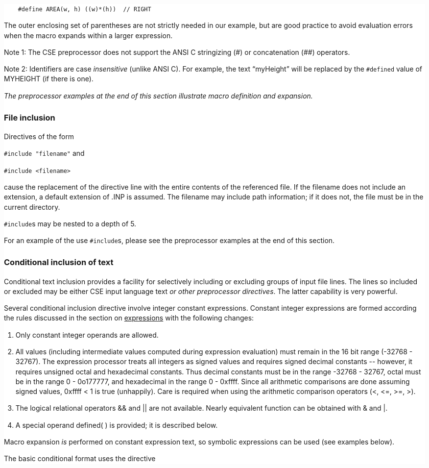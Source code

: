         #define AREA(w, h) ((w)*(h))  // RIGHT

The outer enclosing set of parentheses are not strictly needed in our example, but are good practice to avoid evaluation errors when the macro expands within a larger expression.

Note 1: The CSE preprocessor does not support the ANSI C stringizing (\#) or concatenation (\#\#) operators.

Note 2: Identifiers are case *insensitive* (unlike ANSI C). For example, the text “myHeight” will be replaced by the `#defined` value of MYHEIGHT (if there is one).

*The preprocessor examples at the end of this section illustrate macro definition and expansion.*

### File inclusion

Directives of the form

`#include "filename"` and

`#include <filename>`

cause the replacement of the directive line with the entire contents of the referenced file. If the filename does not include an extension, a default extension of .INP is assumed. The filename may include path information; if it does not, the file must be in the current directory.

`#include`s may be nested to a depth of 5.

For an example of the use `#include`s, please see the preprocessor examples at the end of this section.

### Conditional inclusion of text

Conditional text inclusion provides a facility for selectively including or excluding groups of input file lines. The lines so included or excluded may be either CSE input language text *or other preprocessor directives*. The latter capability is very powerful.

Several conditional inclusion directive involve integer constant expressions. Constant integer expressions are formed according the rules discussed in the section on [expressions](#expressions) with the following changes:

1.  Only constant integer operands are allowed.

2.  All values (including intermediate values computed during expression evaluation) must remain in the 16 bit range (-32768 - 32767). The expression processor treats all integers as signed values and requires signed decimal constants -- however, it requires unsigned octal and hexadecimal constants. Thus decimal constants must be in the range -32768 - 32767, octal must be in the range 0 - 0o177777, and hexadecimal in the range 0 - 0xffff. Since all arithmetic comparisons are done assuming signed values, 0xffff &lt; 1 is true (unhappily). Care is required when using the arithmetic comparison operators (&lt;, &lt;=, &gt;=, &gt;).

3.  The logical relational operators && and || are not available. Nearly equivalent function can be obtained with & and |.

4.  A special operand defined( ) is provided; it is described below.

Macro expansion *is* performed on constant expression text, so symbolic expressions can be used (see examples below).

The basic conditional format uses the directive
